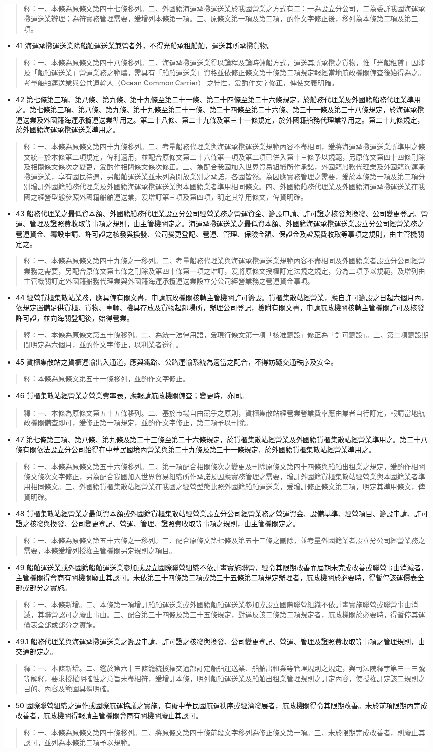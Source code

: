 > 釋：一、本條為原條文第四十七條移列。二、外國籍海運承攬運送業於我國營業之方式有二：一為設立分公司，二為委託我國海運承攬運送業辦理；為符實務管理需要，爰增列本條第一項。三、原條文第一項及第二項，酌作文字修正後，移列為本條第二項及第三項。

* 41 海運承攬運送業除船舶運送業兼營者外，不得光船承租船舶，運送其所承攬貨物。

> 釋：一、本條為原條文第四十八條移列。二、海運承攬運送業得以論程及論時傭船方式，運送其所承攬之貨物，惟「光船租賃」因涉及「船舶運送業」營運業務之範疇，需具有「船舶運送業」資格並依修正條文第十條第二項規定報經當地航政機關備查後始得為之。考量船舶運送業與公共運輸人（Ocean Common Carrier） 之特性，爰酌作文字修正，俾使文義明確。

* 42 第七條第三項、第八條、第九條、第十九條至第二十一條、第二十四條至第二十六條規定，於船務代理業及外國籍船務代理業準用之。第七條第三項、第八條、第九條、第十九條至第二十一條、第二十四條至第二十六條、第三十一條及第三十八條規定，於海運承攬運送業及外國籍海運承攬運送業準用之。第二十八條、第二十九條及第三十一條規定，於外國籍船務代理業準用之。第二十九條規定，於外國籍海運承攬運送業準用之。

> 釋：一、本條為原條文第四十九條移列。二、考量船務代理業與海運承攬運送業規範內容不盡相同，爰將海運承攬運送業所準用之條文統一於本條第二項規定，俾利適用，並配合原條文第二十六條第一項及第二項已併入第十三條予以規範，另原條文第四十四條刪除及相關條文條次之變更，爰酌作相關條文條次修正。三、為配合我國加入世界貿易組織所作承諾，外國籍船務代理業及外國籍海運承攬運送業，享有國民待遇，另船舶運送業並未列為開放業別之承諾，各國皆然。為因應實務管理之需要，爰於本條第一項及第二項分別增訂外國籍船務代理業及外國籍海運承攬運送業與本國籍業者準用相同條文。四、外國籍船務代理業及外國籍海運承攬運送業在我國之經營型態參照外國籍船舶運送業，爰增訂第三項及第四項，明定其準用條文，俾資明確。

* 43 船務代理業之最低資本額、外國籍船務代理業設立分公司經營業務之營運資金、籌設申請、許可證之核發與換發、公司變更登記、營運、管理及證照費收取等事項之規則，由主管機關定之。海運承攬運送業之最低資本額、外國籍海運承攬運送業設立分公司經營業務之營運資金、籌設申請、許可證之核發與換發、公司變更登記、營運、管理、保險金額、保證金及證照費收取等事項之規則，由主管機關定之。

> 釋：一、本條為原條文第四十九條之一移列。二、考量船務代理業與海運承攬運送業規範內容不盡相同及外國籍業者設立分公司經營業務之需要，另配合原條文第七條之刪除及第四十條第一項之增訂，爰將原條文授權訂定法規之規定，分為二項予以規範，及增列由主管機關訂定外國籍船務代理業與外國籍海運承攬運送業設立分公司經營業務之營運資金事項。

* 44 經營貨櫃集散站業務，應具備有關文書，申請航政機關核轉主管機關許可籌設。貨櫃集散站經營業，應自許可籌設之日起六個月內，依規定置備足供貨櫃、貨物、車輛、機具存放及貨物起卸場所，辦理公司登記，檢附有關文書，申請航政機關核轉主管機關許可及核發許可證，並向海關登記後，始得營業。

> 釋：一、本條為原條文第五十條移列。二、為統一法律用語，爰現行條文第一項「核准籌設」修正為「許可籌設」。三、第二項籌設期間明定為六個月，並酌作文字修正，以利業者遵行。

* 45 貨櫃集散站之貨櫃運輸出入通道，應與鐵路、公路運輸系統為適當之配合，不得妨礙交通秩序及安全。

> 釋：本條為原條文第五十一條移列，並酌作文字修正。

* 46 貨櫃集散站經營業之營業費率表，應報請航政機關備查；變更時，亦同。

> 釋：一、本條為原條文第五十五條移列。二、基於市場自由競爭之原則，貨櫃集散站經營業營業費率應由業者自行訂定，報請當地航政機關備查即可，爰修正第一項規定，並酌作文字修正，第二項予以刪除。

* 47 第七條第三項、第八條、第九條及第二十三條至第二十六條規定，於貨櫃集散站經營業及外國籍貨櫃集散站經營業準用之。第二十八條有關依法設立分公司始得在中華民國境內營業與第二十九條及第三十一條規定，於外國籍貨櫃集散站經營業準用之。

> 釋：一、本條為原條文第五十六條移列。二、第一項配合相關條次之變更及刪除原條文第四十四條與船舶出租業之規定，爰酌作相關條文條次文字修正，另為配合我國加入世界貿易組織所作承諾及因應實務管理之需要，增訂外國籍貨櫃集散站經營業與本國籍業者準用相同條文。三、外國籍貨櫃集散站經營業在我國之經營型態比照外國籍船舶運送業，爰增訂修正條文第二項，明定其準用條文，俾資明確。

* 48 貨櫃集散站經營業之最低資本額或外國籍貨櫃集散站經營業設立分公司經營業務之營運資金、設備基準、經營項目、籌設申請、許可證之核發與換發、公司變更登記、營運、管理、證照費收取等事項之規則，由主管機關定之。

> 釋：一、本條為原條文第五十六條之一移列。二、配合原條文第七條及第五十二條之刪除，並考量外國籍業者設立分公司經營業務之需要，本條爰增列授權主管機關另定規則之項目。

* 49 船舶運送業或外國籍船舶運送業參加或設立國際聯營組織不依計畫實施聯營，經令其限期改善而屆期未完成改善或聯營事由消滅者，主管機關得會商有關機關廢止其認可。未依第三十四條第二項或第三十五條第二項規定辦理者，航政機關於必要時，得暫停該運價表全部或部分之實施。

> 釋：一、本條新增。二、本條第一項增訂船舶運送業或外國籍船舶運送業參加或設立國際聯營組織不依計畫實施聯營或聯營事由消滅，其聯營認可之廢止事由。三、配合第三十四條及第三十五條規定，對違反該二條第二項規定者，航政機關於必要時，得暫停其運價表全部或部分之實施。

* 49.1 船務代理業與海運承攬運送業之籌設申請、許可證之核發與換發、公司變更登記、營運、管理及證照費收取等事項之管理規則，由交通部定之。

> 釋：一、本條新增。二、鑑於第六十三條籠統授權交通部訂定船舶運送業、船舶出租業等管理規則之規定，與司法院釋字第三一三號等解釋，要求授權明確性之意旨未盡相符，爰增訂本條，明列船舶運送業及船舶出租業管理規則之訂定內容，使授權訂定該二規則之目的、內容及範圍具體明確。

* 50 國際聯營組織之運作或國際航運協議之實施，有礙中華民國航運秩序或經濟發展者，航政機關得令其限期改善。未於前項限期內完成改善者，航政機關得報請主管機關會商有關機關廢止其認可。

> 釋：一、本條為原條文第四十條移列。二、將原條文第四十條前段文字移列為修正條文第一項。三、未於限期完成改善者，則廢止其認可，並列為本條第二項予以規範。
